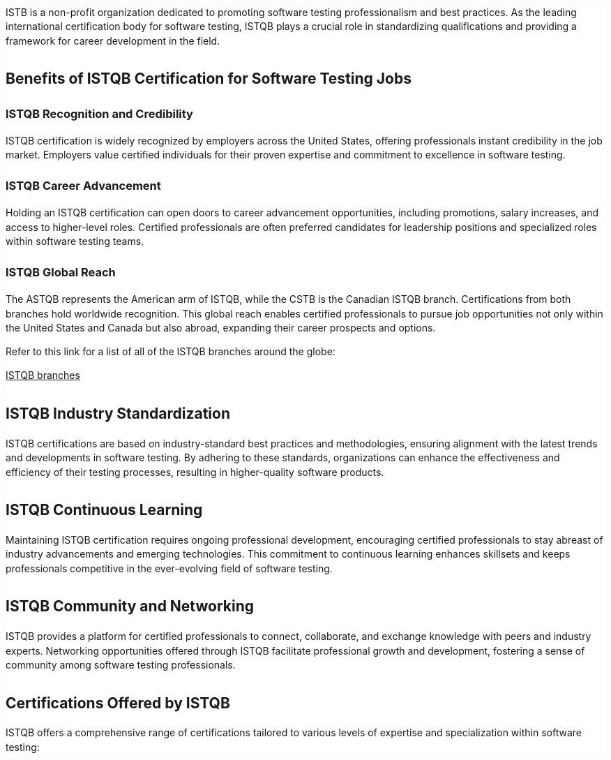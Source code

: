 ISTB is a non-profit organization dedicated to promoting software testing professionalism and best practices. As the leading international certification body for software testing, ISTQB plays a crucial role in standardizing qualifications and providing a framework for career development in the field.

## Benefits of ISTQB Certification for Software Testing Jobs

### ISTQB Recognition and Credibility
ISTQB certification is widely recognized by employers across the United States, offering professionals instant credibility in the job market. Employers value certified individuals for their proven expertise and commitment to excellence in software testing.

### ISTQB Career Advancement
Holding an ISTQB certification can open doors to career advancement opportunities, including promotions, salary increases, and access to higher-level roles. Certified professionals are often preferred candidates for leadership positions and specialized roles within software testing teams.

### ISTQB Global Reach
The ASTQB represents the American arm of ISTQB, while the CSTB is the Canadian ISTQB branch. Certifications from both branches hold worldwide recognition. This global reach enables certified professionals to pursue job opportunities not only within the United States and Canada but also abroad, expanding their career prospects and options.

Refer to this link for a list of all of the ISTQB branches around the globe:

[ISTQB branches](https://www.istqb.org/member-boards/)

## ISTQB Industry Standardization

ISTQB certifications are based on industry-standard best practices and methodologies, ensuring alignment with the latest trends and developments in software testing. By adhering to these standards, organizations can enhance the effectiveness and efficiency of their testing processes, resulting in higher-quality software products.

## ISTQB Continuous Learning

Maintaining ISTQB certification requires ongoing professional development, encouraging certified professionals to stay abreast of industry advancements and emerging technologies. This commitment to continuous learning enhances skillsets and keeps professionals competitive in the ever-evolving field of software testing.

## ISTQB Community and Networking

ISTQB provides a platform for certified professionals to connect, collaborate, and exchange knowledge with peers and industry experts. Networking opportunities offered through ISTQB facilitate professional growth and development, fostering a sense of community among software testing professionals.

## Certifications Offered by ISTQB
ISTQB offers a comprehensive range of certifications tailored to various levels of expertise and specialization within software testing:
